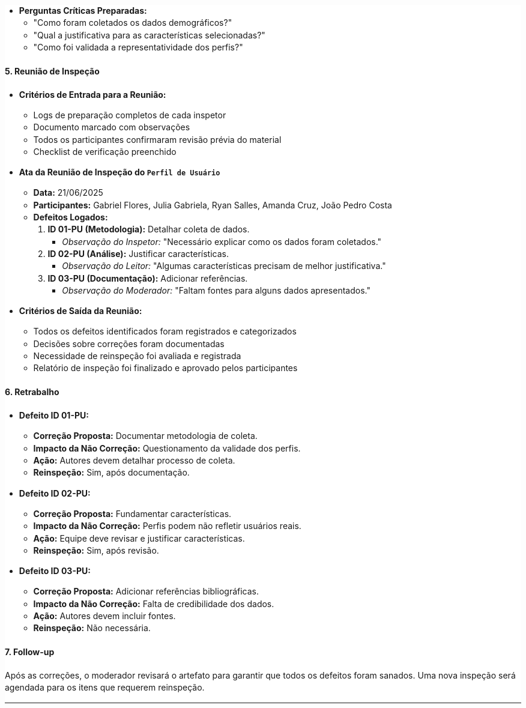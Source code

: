 *   **Perguntas Críticas Preparadas:**
    *   "Como foram coletados os dados demográficos?"
    *   "Qual a justificativa para as características selecionadas?"
    *   "Como foi validada a representatividade dos perfis?"

#### 5. Reunião de Inspeção

*   **Critérios de Entrada para a Reunião:**
    - Logs de preparação completos de cada inspetor
    - Documento marcado com observações
    - Todos os participantes confirmaram revisão prévia do material
    - Checklist de verificação preenchido

*   **Ata da Reunião de Inspeção do `Perfil de Usuário`**
    *   **Data:** 21/06/2025
    *   **Participantes:** Gabriel Flores, Julia Gabriela, Ryan Salles, Amanda Cruz, João Pedro Costa
    *   **Defeitos Logados:**
        1.  **ID 01-PU (Metodologia):** Detalhar coleta de dados.
            *   *Observação do Inspetor:* "Necessário explicar como os dados foram coletados."
        2.  **ID 02-PU (Análise):** Justificar características.
            *   *Observação do Leitor:* "Algumas características precisam de melhor justificativa."
        3.  **ID 03-PU (Documentação):** Adicionar referências.
            *   *Observação do Moderador:* "Faltam fontes para alguns dados apresentados."

*   **Critérios de Saída da Reunião:**
    - Todos os defeitos identificados foram registrados e categorizados
    - Decisões sobre correções foram documentadas
    - Necessidade de reinspeção foi avaliada e registrada
    - Relatório de inspeção foi finalizado e aprovado pelos participantes

#### 6. Retrabalho

*   **Defeito ID 01-PU:**
    *   **Correção Proposta:** Documentar metodologia de coleta.
    *   **Impacto da Não Correção:** Questionamento da validade dos perfis.
    *   **Ação:** Autores devem detalhar processo de coleta.
    *   **Reinspeção:** Sim, após documentação.

*   **Defeito ID 02-PU:**
    *   **Correção Proposta:** Fundamentar características.
    *   **Impacto da Não Correção:** Perfis podem não refletir usuários reais.
    *   **Ação:** Equipe deve revisar e justificar características.
    *   **Reinspeção:** Sim, após revisão.

*   **Defeito ID 03-PU:**
    *   **Correção Proposta:** Adicionar referências bibliográficas.
    *   **Impacto da Não Correção:** Falta de credibilidade dos dados.
    *   **Ação:** Autores devem incluir fontes.
    *   **Reinspeção:** Não necessária.

#### 7. Follow-up
Após as correções, o moderador revisará o artefato para garantir que todos os defeitos foram sanados. Uma nova inspeção será agendada para os itens que requerem reinspeção.

---